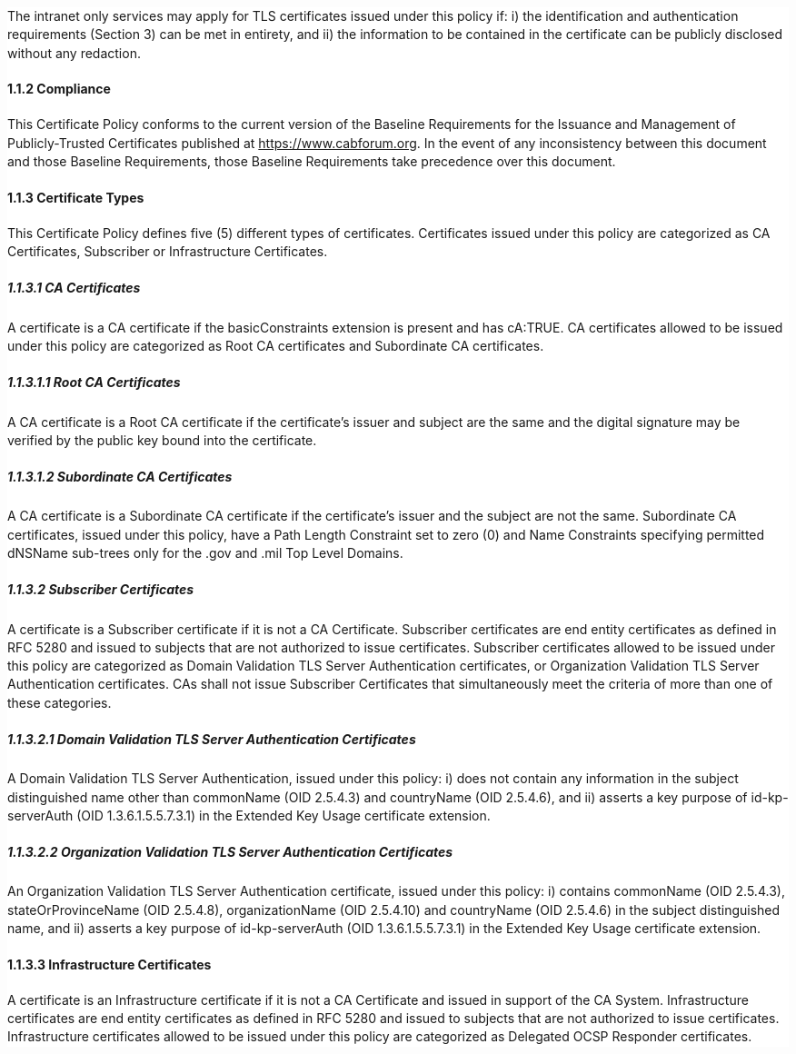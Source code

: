 The intranet only services may apply for TLS certificates issued under this policy if: i) the identification and authentication requirements (Section 3) can be met in entirety, and ii) the information to be contained in the certificate can be publicly disclosed without any redaction.  

#### 1.1.2 Compliance
This Certificate Policy conforms to the current version of the Baseline Requirements for the Issuance and Management of Publicly-Trusted Certificates published at https://www.cabforum.org. In the event of any inconsistency between this document and those Baseline Requirements, those Baseline Requirements take precedence over this document.

#### 1.1.3 Certificate Types
This Certificate Policy defines five (5) different types of certificates.  Certificates issued under this policy are categorized as CA Certificates, Subscriber or Infrastructure Certificates.

##### 1.1.3.1 CA Certificates
A certificate is a CA certificate if the basicConstraints extension is present and has cA:TRUE.  CA certificates allowed to be issued under this policy are categorized as Root CA certificates and Subordinate CA certificates.

##### 1.1.3.1.1 Root CA Certificates
A CA certificate is a Root CA certificate if the certificate’s issuer and subject are the same and the digital signature may be verified by the public key bound into the certificate.  

##### 1.1.3.1.2 Subordinate CA Certificates
A CA certificate is a Subordinate CA certificate if the certificate’s issuer and the subject are not the same.  Subordinate CA certificates, issued under this policy, have a Path Length Constraint set to zero (0) and Name Constraints specifying permitted dNSName sub-trees only for the .gov and .mil Top Level Domains.    

##### 1.1.3.2 Subscriber Certificates
A certificate is a Subscriber certificate if it is not a CA Certificate.  Subscriber certificates are end entity certificates as defined in RFC 5280 and issued to subjects that are not authorized to issue certificates. Subscriber certificates allowed to be issued under this policy are categorized as Domain Validation TLS Server Authentication certificates, or Organization Validation TLS Server Authentication certificates.  CAs shall not issue Subscriber Certificates that simultaneously meet the criteria of more than one of these categories.  

##### 1.1.3.2.1 Domain Validation TLS Server Authentication Certificates
A Domain Validation TLS Server Authentication, issued under this policy: i) does not contain any information in the subject distinguished name other than commonName (OID 2.5.4.3) and countryName (OID 2.5.4.6), and ii) asserts a key purpose of id-kp-serverAuth (OID 1.3.6.1.5.5.7.3.1) in the Extended Key Usage certificate extension.

##### 1.1.3.2.2 Organization Validation TLS Server Authentication Certificates
An Organization Validation TLS Server Authentication certificate, issued under this policy: i) contains commonName (OID 2.5.4.3), stateOrProvinceName (OID 2.5.4.8), organizationName (OID 2.5.4.10) and countryName (OID 2.5.4.6) in the subject distinguished name, and ii) asserts a key purpose of id-kp-serverAuth (OID 1.3.6.1.5.5.7.3.1) in the Extended Key Usage certificate extension.

#### 1.1.3.3 Infrastructure Certificates
A certificate is an Infrastructure certificate if it is not a CA Certificate and issued in support of the CA System.  Infrastructure certificates are end entity certificates as defined in RFC 5280 and issued to subjects that are not authorized to issue certificates. Infrastructure certificates allowed to be issued under this policy are categorized as Delegated OCSP Responder certificates.
